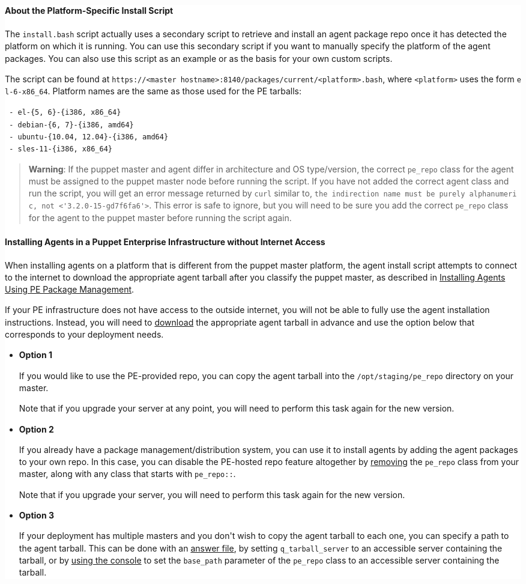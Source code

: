 #### About the Platform-Specific Install Script

The `install.bash` script actually uses a secondary script to retrieve and install an agent package repo once it has detected the platform on which it is running. You can use this secondary script if you want to manually specify the platform of the agent packages. You can also use this script as an example or as the basis for your own custom scripts.
 
The script can be found at `https://<master hostname>:8140/packages/current/<platform>.bash`, where `<platform>` uses the form `el-6-x86_64`. Platform names are the same as those used for the PE tarballs:

     - el-{5, 6}-{i386, x86_64}
     - debian-{6, 7}-{i386, amd64}
     - ubuntu-{10.04, 12.04}-{i386, amd64}
     - sles-11-{i386, x86_64}

> **Warning**: If the puppet master and agent differ in architecture and OS type/version, the correct `pe_repo` class for the agent must be assigned to the puppet master node before running the script. If you have not added the correct agent class and run the script, you will get an error message returned by `curl` similar to, `the indirection name must be purely alphanumeric, not <'3.2.0-15-gd7f6fa6'>`. This error is safe to ignore, but you will need to be sure you add the correct `pe_repo` class for the agent to the puppet master before running the script again.

#### Installing Agents in a Puppet Enterprise Infrastructure without Internet Access

When installing agents on a platform that is different from the puppet master platform, the agent install script attempts to connect to the internet to download the appropriate agent tarball after you classify the puppet master, as described in [Installing Agents Using PE Package Management](#installing-agents-using-pe-package-management).

If your PE infrastructure does not have access to the outside internet, you will not be able to fully use the agent installation instructions.  Instead, you will need to [download](http://puppetlabs.com/misc/pe-files/agent-downloads) the appropriate agent tarball in advance and use the option below that corresponds to your deployment needs. 

* **Option 1**

    If you would like to use the PE-provided repo, you can copy the agent tarball into the `/opt/staging/pe_repo` directory on your master.

    Note that if you upgrade your server at any point, you will need to perform this task again for the new version.

* **Option 2**

    If you already have a package management/distribution system, you can use it to install agents by adding the agent packages to your own repo. In this case, you can disable the PE-hosted repo feature altogether by [removing](./console_classes_groups.html#classes) the `pe_repo` class from your master, along with any class that starts with `pe_repo::`.

    Note that if you upgrade your server, you will need to perform this task again for the new version.

* **Option 3**

    If your deployment has multiple masters and you don't wish to copy the agent tarball to each one, you can specify a path to the agent tarball. This can be done with an [answer file](./install_automated.html), by setting `q_tarball_server` to an accessible server containing the tarball, or by [using the console](./console_classes_groups.html#editing-class-parameters-on-nodes) to set the `base_path` parameter of the `pe_repo` class to an accessible server containing the tarball.
